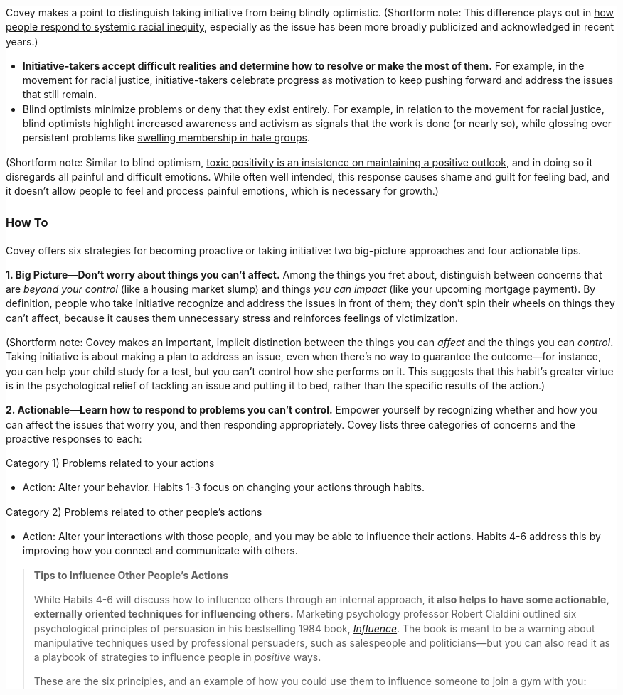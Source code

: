 Covey makes a point to distinguish taking initiative from being blindly optimistic. (Shortform note: This difference plays out in [how people respond to systemic racial inequity](https://cdn.fedweb.org/fed-115/2/toxic%2520positivity%2520and%2520Why%2520It%25E2%2580%2599s%2520OK%2520To%2520Not%2520Be%2520OK%2520Right%2520Now.pdf), especially as the issue has been more broadly publicized and acknowledged in recent years.)

- **Initiative-takers accept difficult realities and determine how to resolve or make the most of them.** For example, in the movement for racial justice, initiative-takers celebrate progress as motivation to keep pushing forward and address the issues that still remain.
- Blind optimists minimize problems or deny that they exist entirely. For example, in relation to the movement for racial justice, blind optimists highlight increased awareness and activism as signals that the work is done (or nearly so), while glossing over persistent problems like [swelling membership in hate groups](https://www.theguardian.com/world/2020/mar/18/white-nationalist-hate-groups-southern-poverty-law-center).

(Shortform note: Similar to blind optimism, [toxic positivity is an insistence on maintaining a positive outlook](https://www.verywellmind.com/what-is-toxic-positivity-5093958), and in doing so it disregards all painful and difficult emotions. While often well intended, this response causes shame and guilt for feeling bad, and it doesn’t allow people to feel and process painful emotions, which is necessary for growth.)

### How To

Covey offers six strategies for becoming proactive or taking initiative: two big-picture approaches and four actionable tips.

**1. Big Picture—Don’t worry about things you can’t affect.** Among the things you fret about, distinguish between concerns that are _beyond your control_ (like a housing market slump) and things _you can impact_ (like your upcoming mortgage payment). By definition, people who take initiative recognize and address the issues in front of them; they don’t spin their wheels on things they can’t affect, because it causes them unnecessary stress and reinforces feelings of victimization.

(Shortform note: Covey makes an important, implicit distinction between the things you can _affect_ and the things you can _control_. Taking initiative is about making a plan to address an issue, even when there’s no way to guarantee the outcome—for instance, you can help your child study for a test, but you can’t control how she performs on it. This suggests that this habit’s greater virtue is in the psychological relief of tackling an issue and putting it to bed, rather than the specific results of the action.)

**2. Actionable—Learn how to respond to problems you can’t control.** Empower yourself by recognizing whether and how you can affect the issues that worry you, and then responding appropriately. Covey lists three categories of concerns and the proactive responses to each:

Category 1) Problems related to your actions

- Action: Alter your behavior. Habits 1-3 focus on changing your actions through habits.

Category 2) Problems related to other people’s actions

- Action: Alter your interactions with those people, and you may be able to influence their actions. Habits 4-6 address this by improving how you connect and communicate with others.

> **Tips to Influence Other People’s Actions**
> 
> While Habits 4-6 will discuss how to influence others through an internal approach, **it also helps to have some actionable, externally oriented techniques for influencing others.** Marketing psychology professor Robert Cialdini outlined six psychological principles of persuasion in his bestselling 1984 book, _[Influence](https://www.harpercollins.com/products/influence-robert-b-cialdini?variant=32122116210722)_. The book is meant to be a warning about manipulative techniques used by professional persuaders, such as salespeople and politicians—but you can also read it as a playbook of strategies to influence people in _positive_ ways.
> 
> These are the six principles, and an example of how you could use them to influence someone to join a gym with you:
> 